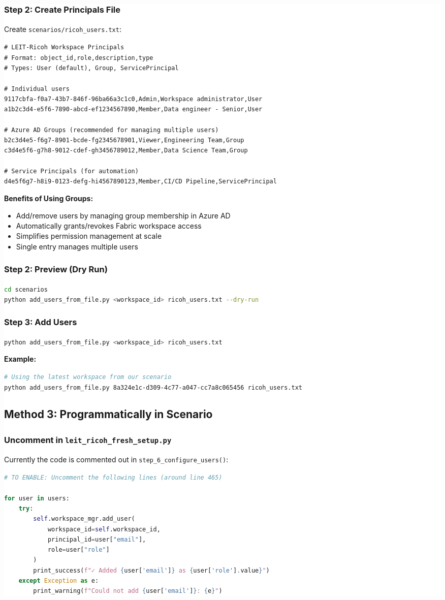 ### Step 2: Create Principals File

Create `scenarios/ricoh_users.txt`:
```text
# LEIT-Ricoh Workspace Principals
# Format: object_id,role,description,type
# Types: User (default), Group, ServicePrincipal

# Individual users
9117cbfa-f0a7-43b7-846f-96ba66a3c1c0,Admin,Workspace administrator,User
a1b2c3d4-e5f6-7890-abcd-ef1234567890,Member,Data engineer - Senior,User

# Azure AD Groups (recommended for managing multiple users)
b2c3d4e5-f6g7-8901-bcde-fg2345678901,Viewer,Engineering Team,Group
c3d4e5f6-g7h8-9012-cdef-gh3456789012,Member,Data Science Team,Group

# Service Principals (for automation)
d4e5f6g7-h8i9-0123-defg-hi4567890123,Member,CI/CD Pipeline,ServicePrincipal
```

**Benefits of Using Groups:**
- Add/remove users by managing group membership in Azure AD
- Automatically grants/revokes Fabric workspace access
- Simplifies permission management at scale
- Single entry manages multiple users

### Step 2: Preview (Dry Run)
```bash
cd scenarios
python add_users_from_file.py <workspace_id> ricoh_users.txt --dry-run
```

### Step 3: Add Users
```bash
python add_users_from_file.py <workspace_id> ricoh_users.txt
```

**Example:**
```bash
# Using the latest workspace from our scenario
python add_users_from_file.py 8a324e1c-d309-4c77-a047-cc7a8c065456 ricoh_users.txt
```

## Method 3: Programmatically in Scenario

### Uncomment in `leit_ricoh_fresh_setup.py`

Currently the code is commented out in `step_6_configure_users()`:

```python
# TO ENABLE: Uncomment the following lines (around line 465)

for user in users:
    try:
        self.workspace_mgr.add_user(
            workspace_id=self.workspace_id,
            principal_id=user["email"],
            role=user["role"]
        )
        print_success(f"✓ Added {user['email']} as {user['role'].value}")
    except Exception as e:
        print_warning(f"Could not add {user['email']}: {e}")
```
